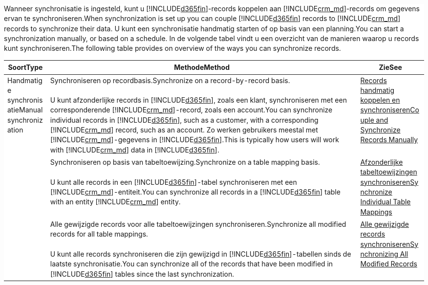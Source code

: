<span data-ttu-id="87e4b-112">Wanneer synchronisatie is ingesteld, kunt u [!INCLUDE[d365fin](includes/d365fin_md.md)]-records koppelen aan [!INCLUDE[crm_md](includes/crm_md.md)]-records om gegevens ervan te synchroniseren.</span><span class="sxs-lookup"><span data-stu-id="87e4b-112">When synchronization is set up you can couple [!INCLUDE[d365fin](includes/d365fin_md.md)] records to [!INCLUDE[crm_md](includes/crm_md.md)] records to synchronize their data.</span></span> <span data-ttu-id="87e4b-113">U kunt een synchronisatie handmatig starten of op basis van een planning.</span><span class="sxs-lookup"><span data-stu-id="87e4b-113">You can start a synchronization manually, or based on a schedule.</span></span> <span data-ttu-id="87e4b-114">In de volgende tabel vindt u een overzicht van de manieren waarop u records kunt synchroniseren.</span><span class="sxs-lookup"><span data-stu-id="87e4b-114">The following table provides on overview of the ways you can synchronize records.</span></span>  

|  <span data-ttu-id="87e4b-115">Soort</span><span class="sxs-lookup"><span data-stu-id="87e4b-115">Type</span></span>  |  <span data-ttu-id="87e4b-116">Methode</span><span class="sxs-lookup"><span data-stu-id="87e4b-116">Method</span></span>  |  <span data-ttu-id="87e4b-117">Zie</span><span class="sxs-lookup"><span data-stu-id="87e4b-117">See</span></span>  |  
|--------|----------|-------|  
|<span data-ttu-id="87e4b-118">Handmatige synchronisatie</span><span class="sxs-lookup"><span data-stu-id="87e4b-118">Manual synchronization</span></span>|<span data-ttu-id="87e4b-119">Synchroniseren op recordbasis.</span><span class="sxs-lookup"><span data-stu-id="87e4b-119">Synchronize on a record-by-record basis.</span></span><br /><br /> <span data-ttu-id="87e4b-120">U kunt afzonderlijke records in [!INCLUDE[d365fin](includes/d365fin_md.md)], zoals een klant, synchroniseren met een corresponderende [!INCLUDE[crm_md](includes/crm_md.md)]-record, zoals een account.</span><span class="sxs-lookup"><span data-stu-id="87e4b-120">You can synchronize individual records in [!INCLUDE[d365fin](includes/d365fin_md.md)], such as a customer, with a corresponding [!INCLUDE[crm_md](includes/crm_md.md)] record, such as an account.</span></span> <span data-ttu-id="87e4b-121">Zo werken gebruikers meestal met [!INCLUDE[crm_md](includes/crm_md.md)]-gegevens in [!INCLUDE[d365fin](includes/d365fin_md.md)].</span><span class="sxs-lookup"><span data-stu-id="87e4b-121">This is typically how users will work with [!INCLUDE[crm_md](includes/crm_md.md)] data in [!INCLUDE[d365fin](includes/d365fin_md.md)].</span></span>|[<span data-ttu-id="87e4b-122">Records handmatig koppelen en synchroniseren</span><span class="sxs-lookup"><span data-stu-id="87e4b-122">Couple and Synchronize Records Manually</span></span>](admin-manual-synchronization-of-table-mappings.md#synchronize-individual-table-mappings)|  
|  |<span data-ttu-id="87e4b-123">Synchroniseren op basis van tabeltoewijzing.</span><span class="sxs-lookup"><span data-stu-id="87e4b-123">Synchronize on a table mapping basis.</span></span><br /><br /> <span data-ttu-id="87e4b-124">U kunt alle records in een [!INCLUDE[d365fin](includes/d365fin_md.md)]-tabel synchroniseren met een [!INCLUDE[crm_md](includes/crm_md.md)]-entiteit.</span><span class="sxs-lookup"><span data-stu-id="87e4b-124">You can synchronize all records in a [!INCLUDE[d365fin](includes/d365fin_md.md)] table with an entity [!INCLUDE[crm_md](includes/crm_md.md)] entity.</span></span>|[<span data-ttu-id="87e4b-125">Afzonderlijke tabeltoewijzingen synchroniseren</span><span class="sxs-lookup"><span data-stu-id="87e4b-125">Synchronize Individual Table Mappings</span></span>](admin-manual-synchronization-of-table-mappings.md#synchronize-individual-table-mappings)|  
||<span data-ttu-id="87e4b-126">Alle gewijzigde records voor alle tabeltoewijzingen synchroniseren.</span><span class="sxs-lookup"><span data-stu-id="87e4b-126">Synchronize all modified records for all table mappings.</span></span><br /><br /> <span data-ttu-id="87e4b-127">U kunt alle records synchroniseren die zijn gewijzigd in [!INCLUDE[d365fin](includes/d365fin_md.md)]-tabellen sinds de laatste synchronisatie.</span><span class="sxs-lookup"><span data-stu-id="87e4b-127">You can synchronize all of the records that have been modified in [!INCLUDE[d365fin](includes/d365fin_md.md)] tables since the last synchronization.</span></span>|[<span data-ttu-id="87e4b-128">Alle gewijzigde records synchroniseren</span><span class="sxs-lookup"><span data-stu-id="87e4b-128">Synchronizing All Modified Records</span></span>](admin-manual-synchronization-of-table-mappings.md#synchronizing-all-modified-records)|